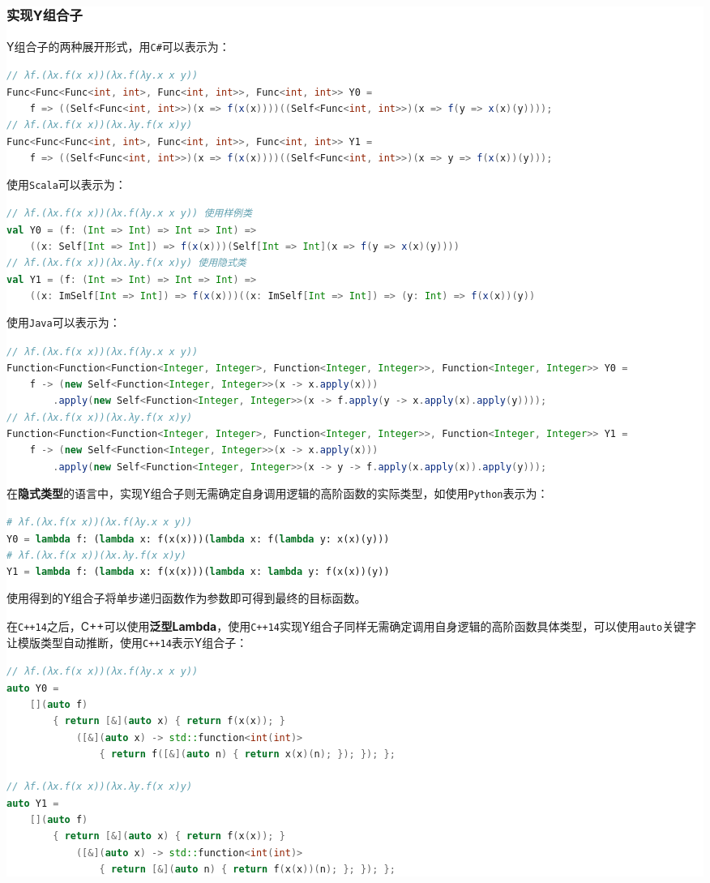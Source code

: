 ### 实现Y组合子
Y组合子的两种展开形式，用`C#`可以表示为：

```csharp
// λf.(λx.f(x x))(λx.f(λy.x x y))
Func<Func<Func<int, int>, Func<int, int>>, Func<int, int>> Y0 =
	f => ((Self<Func<int, int>>)(x => f(x(x))))((Self<Func<int, int>>)(x => f(y => x(x)(y))));
// λf.(λx.f(x x))(λx.λy.f(x x)y)
Func<Func<Func<int, int>, Func<int, int>>, Func<int, int>> Y1 =
	f => ((Self<Func<int, int>>)(x => f(x(x))))((Self<Func<int, int>>)(x => y => f(x(x))(y)));
```

使用`Scala`可以表示为：

```scala
// λf.(λx.f(x x))(λx.f(λy.x x y)) 使用样例类
val Y0 = (f: (Int => Int) => Int => Int) =>
	((x: Self[Int => Int]) => f(x(x)))(Self[Int => Int](x => f(y => x(x)(y))))
// λf.(λx.f(x x))(λx.λy.f(x x)y) 使用隐式类
val Y1 = (f: (Int => Int) => Int => Int) =>
	((x: ImSelf[Int => Int]) => f(x(x)))((x: ImSelf[Int => Int]) => (y: Int) => f(x(x))(y))
```

使用`Java`可以表示为：

```java
// λf.(λx.f(x x))(λx.f(λy.x x y))
Function<Function<Function<Integer, Integer>, Function<Integer, Integer>>, Function<Integer, Integer>> Y0 =
	f -> (new Self<Function<Integer, Integer>>(x -> x.apply(x)))
		.apply(new Self<Function<Integer, Integer>>(x -> f.apply(y -> x.apply(x).apply(y))));
// λf.(λx.f(x x))(λx.λy.f(x x)y)
Function<Function<Function<Integer, Integer>, Function<Integer, Integer>>, Function<Integer, Integer>> Y1 =
	f -> (new Self<Function<Integer, Integer>>(x -> x.apply(x)))
		.apply(new Self<Function<Integer, Integer>>(x -> y -> f.apply(x.apply(x)).apply(y)));
```

在**隐式类型**的语言中，实现Y组合子则无需确定自身调用逻辑的高阶函数的实际类型，如使用`Python`表示为：

```py
# λf.(λx.f(x x))(λx.f(λy.x x y))
Y0 = lambda f: (lambda x: f(x(x)))(lambda x: f(lambda y: x(x)(y)))
# λf.(λx.f(x x))(λx.λy.f(x x)y)
Y1 = lambda f: (lambda x: f(x(x)))(lambda x: lambda y: f(x(x))(y))
```

使用得到的Y组合子将单步递归函数作为参数即可得到最终的目标函数。

在`C++14`之后，C++可以使用**泛型Lambda**，使用`C++14`实现Y组合子同样无需确定调用自身逻辑的高阶函数具体类型，可以使用`auto`关键字让模版类型自动推断，使用`C++14`表示Y组合子：

```cpp
// λf.(λx.f(x x))(λx.f(λy.x x y))
auto Y0 =
	[](auto f)
		{ return [&](auto x) { return f(x(x)); }
			([&](auto x) -> std::function<int(int)>
				{ return f([&](auto n) { return x(x)(n); }); }); };

// λf.(λx.f(x x))(λx.λy.f(x x)y)
auto Y1 =
	[](auto f)
		{ return [&](auto x) { return f(x(x)); }
			([&](auto x) -> std::function<int(int)>
				{ return [&](auto n) { return f(x(x))(n); }; }); };
```
